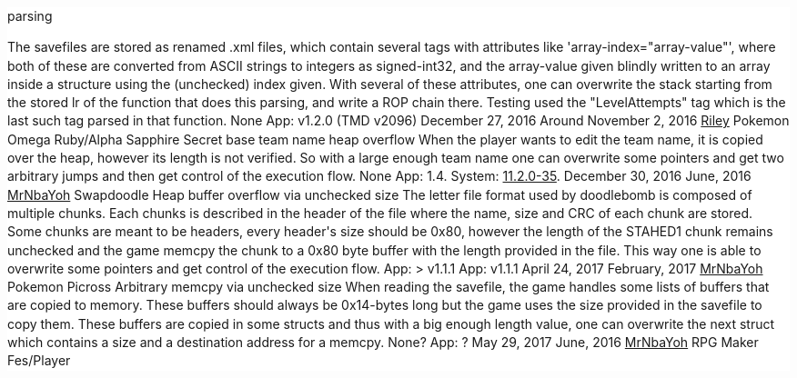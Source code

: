 parsing</td>
<td>The savefiles are stored as renamed .xml files, which contain
several tags with attributes like 'array-index="array-value"', where
both of these are converted from ASCII strings to integers as
signed-int32, and the array-value given blindly written to an array
inside a structure using the (unchecked) index given. With several of
these attributes, one can overwrite the stack starting from the stored
lr of the function that does this parsing, and write a ROP chain there.
Testing used the "LevelAttempts" tag which is the last such tag parsed
in that function.</td>
<td>None</td>
<td>App: v1.2.0 (TMD v2096)</td>
<td>December 27, 2016</td>
<td>Around November 2, 2016</td>
<td><a {{% href "../User:Riley" "broken" %}} title="wikilink">Riley</a></td>
</tr>
<tr class="odd">
<td>Pokemon Omega Ruby/Alpha Sapphire</td>
<td>Secret base team name heap overflow</td>
<td>When the player wants to edit the team name, it is copied over
the heap, however its length is not verified. So with a large enough
team name one can overwrite some pointers and get two arbitrary jumps
and then get control of the execution flow.</td>
<td>None</td>
<td>App: 1.4. System: <a {{% href "../11.2.0-35" %}}
title="wikilink">11.2.0-35</a>.</td>
<td>December 30, 2016</td>
<td>June, 2016</td>
<td><a {{% href "../User:Nba_Yoh" "broken" %}} title="wikilink">MrNbaYoh</a></td>
</tr>
<tr class="even">
<td>Swapdoodle</td>
<td>Heap buffer overflow via unchecked size</td>
<td>The letter file format used by doodlebomb is composed of multiple
chunks. Each chunks is described in the header of the file where the
name, size and CRC of each chunk are stored. Some chunks are meant to be
headers, every header's size should be 0x80, however the length of the
STAHED1 chunk remains unchecked and the game memcpy the chunk to a 0x80
byte buffer with the length provided in the file. This way one is able
to overwrite some pointers and get control of the execution
flow.</td>
<td>App: &gt; v1.1.1</td>
<td>App: v1.1.1</td>
<td>April 24, 2017</td>
<td>February, 2017</td>
<td><a {{% href "../User:Nba_Yoh" "broken" %}} title="wikilink">MrNbaYoh</a></td>
</tr>
<tr class="odd">
<td>Pokemon Picross</td>
<td>Arbitrary memcpy via unchecked size</td>
<td>When reading the savefile, the game handles some lists of buffers
that are copied to memory. These buffers should always be 0x14-bytes
long but the game uses the size provided in the savefile to copy them.
These buffers are copied in some structs and thus with a big enough
length value, one can overwrite the next struct which contains a size
and a destination address for a memcpy.</td>
<td>None?</td>
<td>App: ?</td>
<td>May 29, 2017</td>
<td>June, 2016</td>
<td><a {{% href "../User:Nba_Yoh" "broken" %}} title="wikilink">MrNbaYoh</a></td>
</tr>
<tr class="even">
<td>RPG Maker Fes/Player</td>
